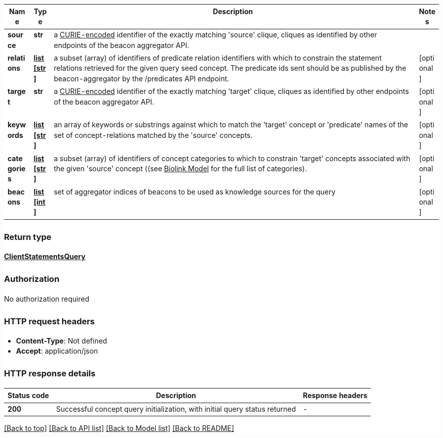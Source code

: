 Name | Type | Description  | Notes
------------- | ------------- | ------------- | -------------
 **source** | **str**| a [CURIE-encoded](https://www.w3.org/TR/curie/) identifier of the  exactly matching &#39;source&#39; clique, cliques as identified by other endpoints of the beacon aggregator API.   | 
 **relations** | [**list[str]**](str.md)| a subset (array) of identifiers of predicate relation identifiers with which to constrain the statement relations retrieved  for the given query seed concept. The predicate ids sent should  be as published by the beacon-aggregator by the /predicates API endpoint.  | [optional] 
 **target** | **str**| a [CURIE-encoded](https://www.w3.org/TR/curie/) identifier of the  exactly matching &#39;target&#39; clique, cliques as identified by other endpoints of the beacon aggregator API.   | [optional] 
 **keywords** | [**list[str]**](str.md)| an array of keywords or substrings against which to match the  &#39;target&#39; concept or &#39;predicate&#39; names of the set of  concept-relations matched by the &#39;source&#39; concepts. | [optional] 
 **categories** | [**list[str]**](str.md)| a subset (array) of identifiers of concept categories to which to constrain &#39;target&#39; concepts associated with the given &#39;source&#39; concept ((see [Biolink Model](https://biolink.github.io/biolink-model) for the full list of categories).  | [optional] 
 **beacons** | [**list[int]**](int.md)| set of aggregator indices of beacons to be used as knowledge sources for the query  | [optional] 

### Return type

[**ClientStatementsQuery**](ClientStatementsQuery.md)

### Authorization

No authorization required

### HTTP request headers

 - **Content-Type**: Not defined
 - **Accept**: application/json

### HTTP response details
| Status code | Description | Response headers |
|-------------|-------------|------------------|
**200** | Successful concept query initialization, with initial query status returned  |  -  |

[[Back to top]](#) [[Back to API list]](../README.md#documentation-for-api-endpoints) [[Back to Model list]](../README.md#documentation-for-models) [[Back to README]](../README.md)

